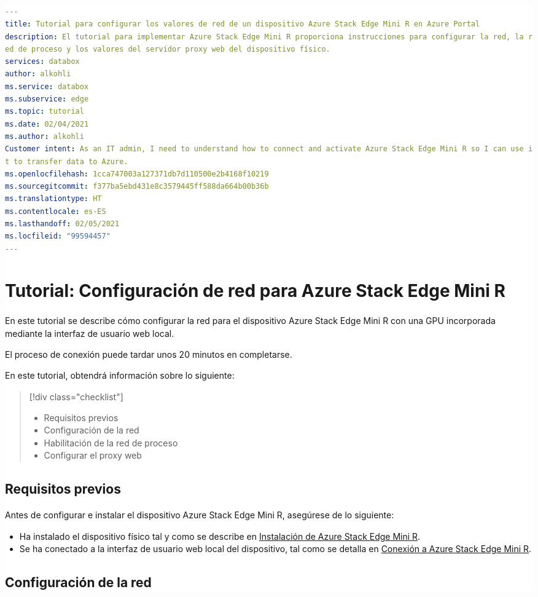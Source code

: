 ```yaml
---
title: Tutorial para configurar los valores de red de un dispositivo Azure Stack Edge Mini R en Azure Portal
description: El tutorial para implementar Azure Stack Edge Mini R proporciona instrucciones para configurar la red, la red de proceso y los valores del servidor proxy web del dispositivo físico.
services: databox
author: alkohli
ms.service: databox
ms.subservice: edge
ms.topic: tutorial
ms.date: 02/04/2021
ms.author: alkohli
Customer intent: As an IT admin, I need to understand how to connect and activate Azure Stack Edge Mini R so I can use it to transfer data to Azure.
ms.openlocfilehash: 1cca747003a127371db7d110500e2b4168f10219
ms.sourcegitcommit: f377ba5ebd431e8c3579445ff588da664b00b36b
ms.translationtype: HT
ms.contentlocale: es-ES
ms.lasthandoff: 02/05/2021
ms.locfileid: "99594457"
---
```

# <a name="tutorial-configure-network-for-azure-stack-edge-mini-r"></a>Tutorial: Configuración de red para Azure Stack Edge Mini R

En este tutorial se describe cómo configurar la red para el dispositivo Azure Stack Edge Mini R con una GPU incorporada mediante la interfaz de usuario web local.

El proceso de conexión puede tardar unos 20 minutos en completarse.

En este tutorial, obtendrá información sobre lo siguiente:

> [!div class="checklist"]
>
> * Requisitos previos
> * Configuración de la red
> * Habilitación de la red de proceso
> * Configurar el proxy web


## <a name="prerequisites"></a>Requisitos previos

Antes de configurar e instalar el dispositivo Azure Stack Edge Mini R, asegúrese de lo siguiente:

* Ha instalado el dispositivo físico tal y como se describe en [Instalación de Azure Stack Edge Mini R](azure-stack-edge-gpu-deploy-install.md).
* Se ha conectado a la interfaz de usuario web local del dispositivo, tal como se detalla en [Conexión a Azure Stack Edge Mini R](azure-stack-edge-mini-r-deploy-connect.md).


## <a name="configure-network"></a>Configuración de la red
